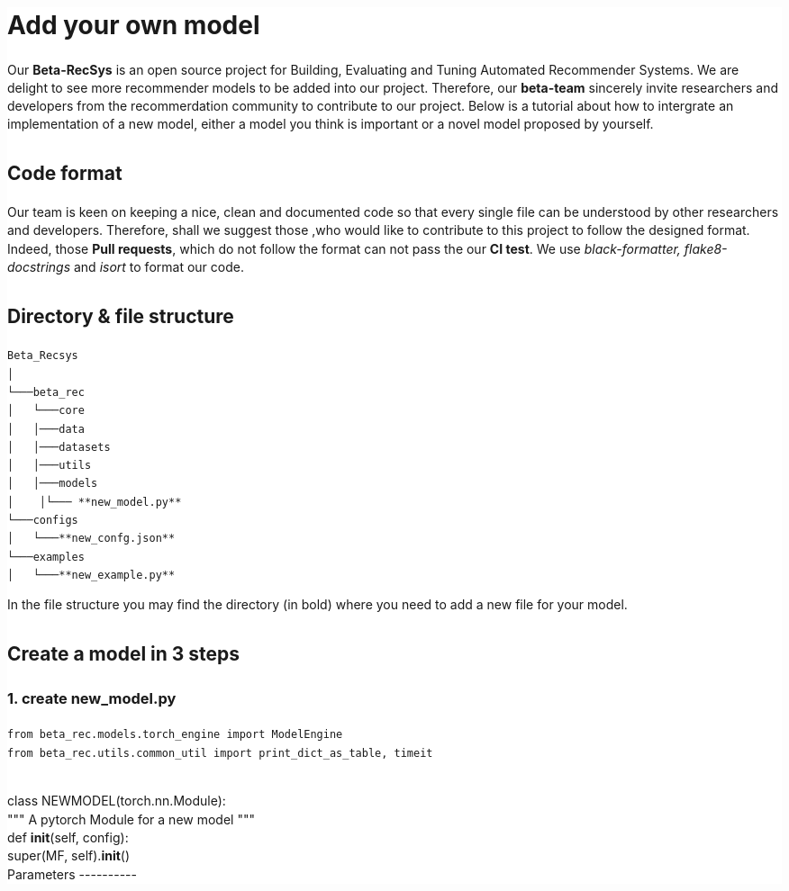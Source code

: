 # Add your own model

Our **Beta-RecSys** is an open source project for Building, Evaluating and Tuning Automated Recommender Systems. We are delight to see more recommender models to be added into our project. Therefore, our **beta-team** sincerely invite researchers and developers from the recommerdation community to contribute to our project. Below is a tutorial about how to intergrate an implementation of a new model, either a model you think is important or a novel model proposed by yourself.


## Code format
Our team is keen on keeping a nice, clean and documented code so that every single file can be understood by other researchers and developers. Therefore, shall we suggest those ,who would like to contribute to this project to follow the designed format. Indeed, those **Pull requests**, which do not follow the format can not pass the our **CI test**. We use *black-formatter, flake8-docstrings* and *isort* to format our code.

## Directory & file structure
```
Beta_Recsys 
│
└───beta_rec
│   └───core
│   │───data
│   │───datasets
│   │───utils
│   │───models
│    │└─── **new_model.py**
└───configs
│   └───**new_confg.json**
└───examples
│   └───**new_example.py**
```

In the file structure you may find the directory (in bold) where you need to add a new file for your model.
## Create a model in 3 steps

### 1.  create new_model.py

    from beta_rec.models.torch_engine import ModelEngine  
    from beta_rec.utils.common_util import print_dict_as_table, timeit  


​      
    class NEWMODEL(torch.nn.Module):  
        """ A pytorch Module for a new model
     """  
      def __init__(self, config):  
            super(MF, self).__init__()  
            Parameters
    		----------
    